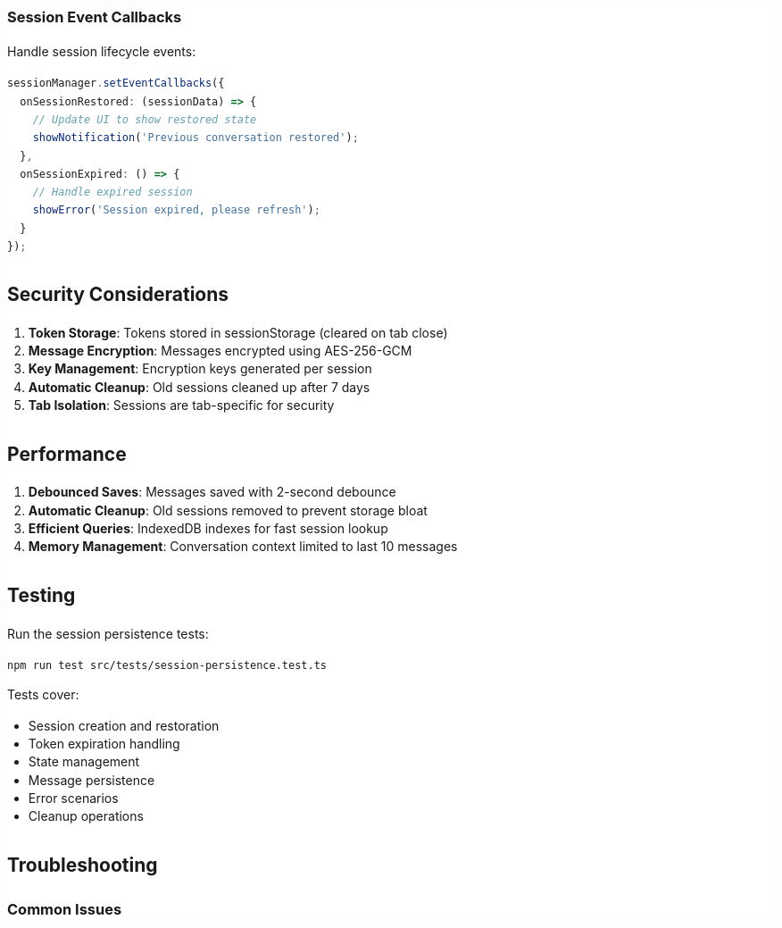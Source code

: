 ### Session Event Callbacks

Handle session lifecycle events:

```typescript
sessionManager.setEventCallbacks({
  onSessionRestored: (sessionData) => {
    // Update UI to show restored state
    showNotification('Previous conversation restored');
  },
  onSessionExpired: () => {
    // Handle expired session
    showError('Session expired, please refresh');
  }
});
```

## Security Considerations

1. **Token Storage**: Tokens stored in sessionStorage (cleared on tab close)
2. **Message Encryption**: Messages encrypted using AES-256-GCM
3. **Key Management**: Encryption keys generated per session
4. **Automatic Cleanup**: Old sessions cleaned up after 7 days
5. **Tab Isolation**: Sessions are tab-specific for security

## Performance

1. **Debounced Saves**: Messages saved with 2-second debounce
2. **Automatic Cleanup**: Old sessions removed to prevent storage bloat
3. **Efficient Queries**: IndexedDB indexes for fast session lookup
4. **Memory Management**: Conversation context limited to last 10 messages

## Testing

Run the session persistence tests:

```bash
npm run test src/tests/session-persistence.test.ts
```

Tests cover:
- Session creation and restoration
- Token expiration handling
- State management
- Message persistence
- Error scenarios
- Cleanup operations

## Troubleshooting

### Common Issues
